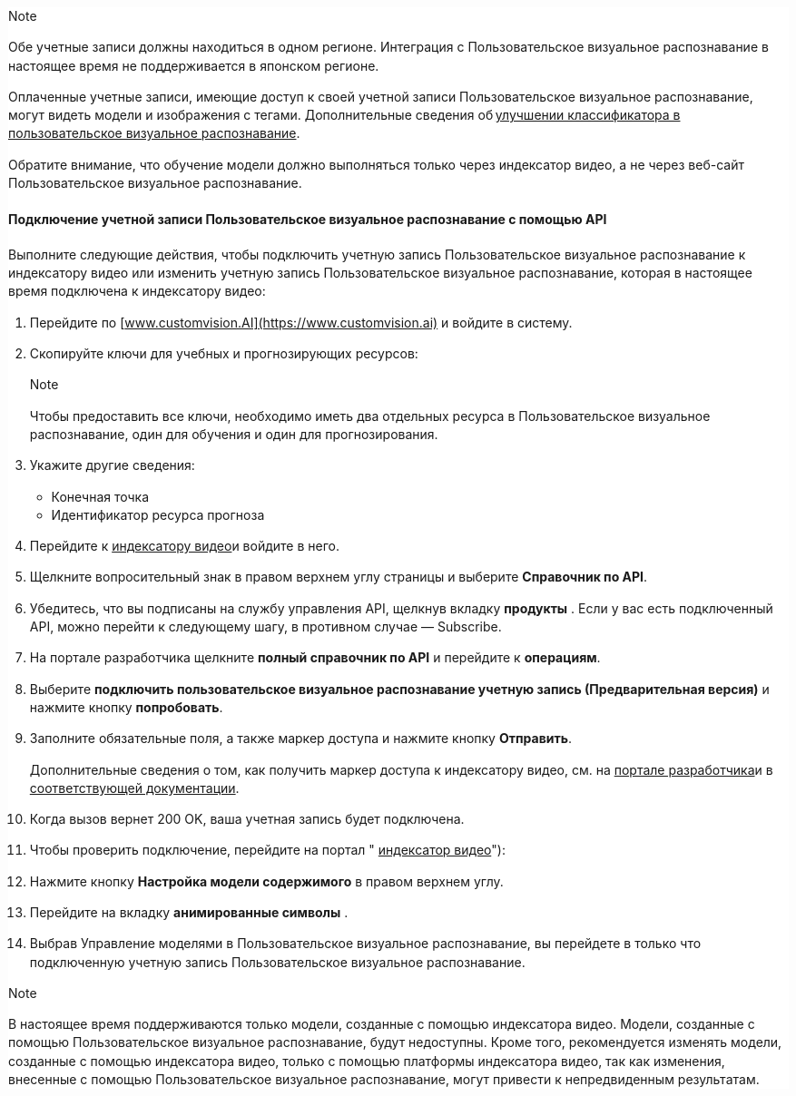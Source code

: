 > [!NOTE]
> Обе учетные записи должны находиться в одном регионе. Интеграция с Пользовательское визуальное распознавание в настоящее время не поддерживается в японском регионе.

Оплаченные учетные записи, имеющие доступ к своей учетной записи Пользовательское визуальное распознавание, могут видеть модели и изображения с тегами. Дополнительные сведения об [улучшении классификатора в пользовательское визуальное распознавание](../../cognitive-services/custom-vision-service/getting-started-improving-your-classifier.md). 

Обратите внимание, что обучение модели должно выполняться только через индексатор видео, а не через веб-сайт Пользовательское визуальное распознавание. 

#### <a name="connect-a-custom-vision-account-with-api"></a>Подключение учетной записи Пользовательское визуальное распознавание с помощью API 

Выполните следующие действия, чтобы подключить учетную запись Пользовательское визуальное распознавание к индексатору видео или изменить учетную запись Пользовательское визуальное распознавание, которая в настоящее время подключена к индексатору видео:

1. Перейдите по [www.customvision.AI](https://www.customvision.ai) и войдите в систему.
1. Скопируйте ключи для учебных и прогнозирующих ресурсов:

    > [!NOTE]
    > Чтобы предоставить все ключи, необходимо иметь два отдельных ресурса в Пользовательское визуальное распознавание, один для обучения и один для прогнозирования.
1. Укажите другие сведения:

    * Конечная точка 
    * Идентификатор ресурса прогноза
1. Перейдите к [индексатору видео](https://vi.microsoft.com/)и войдите в него.
1. Щелкните вопросительный знак в правом верхнем углу страницы и выберите **Справочник по API**.
1. Убедитесь, что вы подписаны на службу управления API, щелкнув вкладку **продукты** . Если у вас есть подключенный API, можно перейти к следующему шагу, в противном случае — Subscribe. 
1. На портале разработчика щелкните **полный справочник по API** и перейдите к **операциям**.  
1. Выберите **подключить пользовательское визуальное распознавание учетную запись (Предварительная версия)** и нажмите кнопку **попробовать**.
1. Заполните обязательные поля, а также маркер доступа и нажмите кнопку **Отправить**. 

    Дополнительные сведения о том, как получить маркер доступа к индексатору видео, см. на [портале разработчика](https://api-portal.videoindexer.ai/docs/services/operations/operations/Get-Account-Access-Token?)и в [соответствующей документации](video-indexer-use-apis.md#obtain-access-token-using-the-authorization-api).  
1. Когда вызов вернет 200 OK, ваша учетная запись будет подключена.
1. Чтобы проверить подключение, перейдите на портал " [индексатор видео](https://vi.microsoft.com/)"):
1. Нажмите кнопку **Настройка модели содержимого** в правом верхнем углу.
1. Перейдите на вкладку **анимированные символы** .
1. Выбрав Управление моделями в Пользовательское визуальное распознавание, вы перейдете в только что подключенную учетную запись Пользовательское визуальное распознавание.

> [!NOTE]
> В настоящее время поддерживаются только модели, созданные с помощью индексатора видео. Модели, созданные с помощью Пользовательское визуальное распознавание, будут недоступны. Кроме того, рекомендуется изменять модели, созданные с помощью индексатора видео, только с помощью платформы индексатора видео, так как изменения, внесенные с помощью Пользовательское визуальное распознавание, могут привести к непредвиденным результатам.
